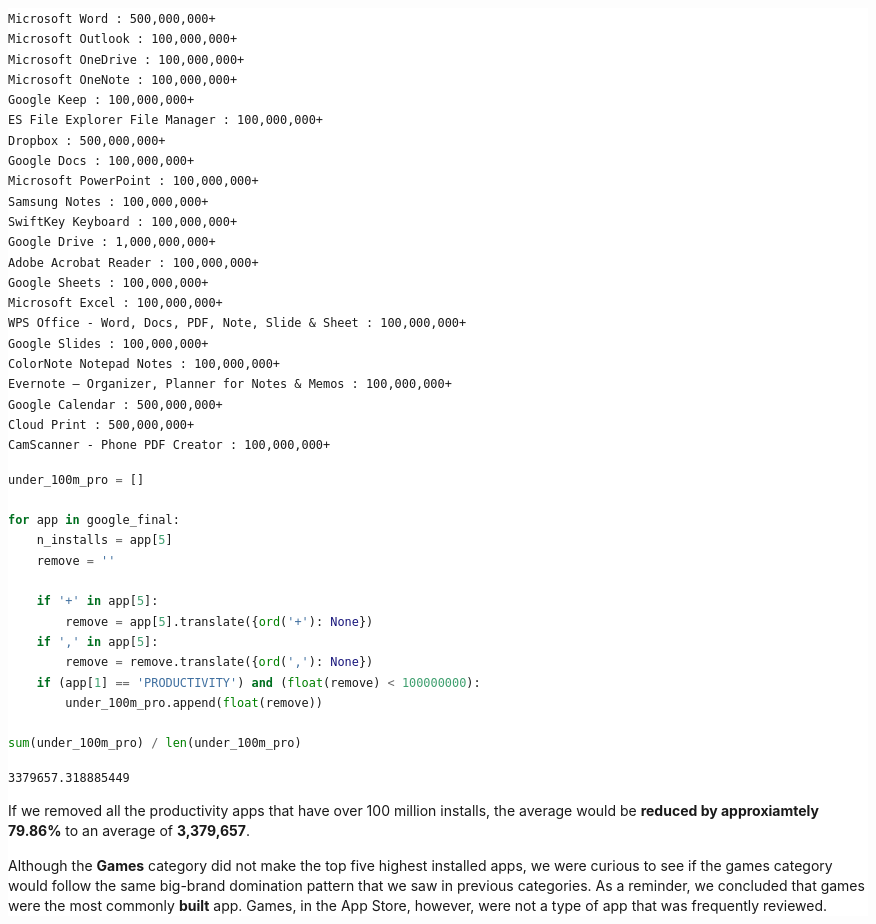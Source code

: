     Microsoft Word : 500,000,000+
    Microsoft Outlook : 100,000,000+
    Microsoft OneDrive : 100,000,000+
    Microsoft OneNote : 100,000,000+
    Google Keep : 100,000,000+
    ES File Explorer File Manager : 100,000,000+
    Dropbox : 500,000,000+
    Google Docs : 100,000,000+
    Microsoft PowerPoint : 100,000,000+
    Samsung Notes : 100,000,000+
    SwiftKey Keyboard : 100,000,000+
    Google Drive : 1,000,000,000+
    Adobe Acrobat Reader : 100,000,000+
    Google Sheets : 100,000,000+
    Microsoft Excel : 100,000,000+
    WPS Office - Word, Docs, PDF, Note, Slide & Sheet : 100,000,000+
    Google Slides : 100,000,000+
    ColorNote Notepad Notes : 100,000,000+
    Evernote – Organizer, Planner for Notes & Memos : 100,000,000+
    Google Calendar : 500,000,000+
    Cloud Print : 500,000,000+
    CamScanner - Phone PDF Creator : 100,000,000+



```python
under_100m_pro = []

for app in google_final:
    n_installs = app[5]
    remove = ''
        
    if '+' in app[5]:
        remove = app[5].translate({ord('+'): None})
    if ',' in app[5]:
        remove = remove.translate({ord(','): None})
    if (app[1] == 'PRODUCTIVITY') and (float(remove) < 100000000):
        under_100m_pro.append(float(remove))
        
sum(under_100m_pro) / len(under_100m_pro)
```




    3379657.318885449



If we removed all the productivity apps that have over 100 million installs, the average would be **reduced by approxiamtely 79.86%** to an average of **3,379,657**.

Although the **Games** category did not make the top five highest installed apps, we were curious to see if the games category would follow the same big-brand domination pattern that we saw in previous categories. As a reminder, we concluded that games were the most commonly **built** app. Games, in the App Store, however, were not a type of app that was frequently reviewed.
